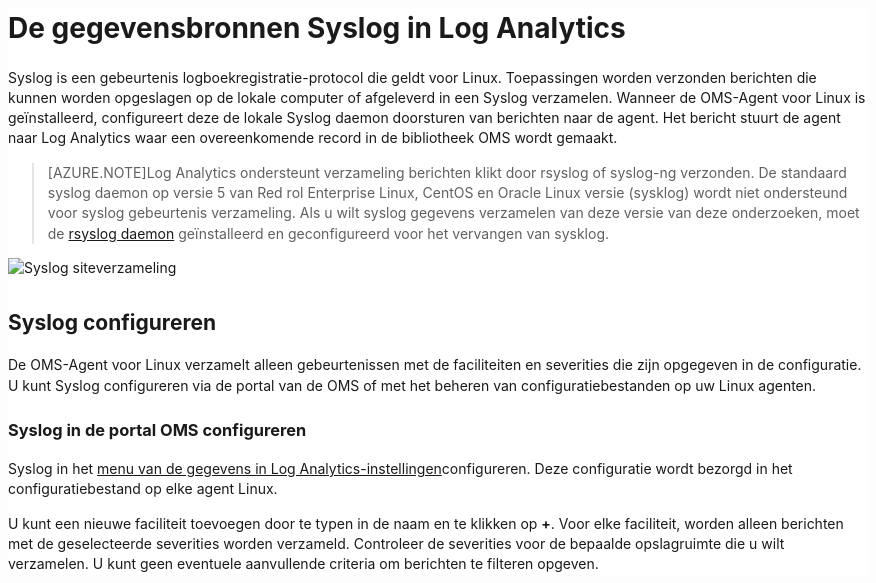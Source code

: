<properties 
   pageTitle="Syslog berichten in Log Analytics | Microsoft Azure"
   description="Syslog is een gebeurtenis logboekregistratie-protocol die geldt voor Linux.   In dit artikel wordt beschreven hoe verzameling berichten klikt Syslog ter Log analyses en details van de records die ze in de bibliotheek OMS maken configureren."
   services="log-analytics"
   documentationCenter=""
   authors="bwren"
   manager="jwhit"
   editor="tysonn" />
<tags 
   ms.service="log-analytics"
   ms.devlang="na"
   ms.topic="article"
   ms.tgt_pltfrm="na"
   ms.workload="infrastructure-services"
   ms.date="09/06/2016"
   ms.author="bwren" />


# <a name="syslog-data-sources-in-log-analytics"></a>De gegevensbronnen Syslog in Log Analytics

Syslog is een gebeurtenis logboekregistratie-protocol die geldt voor Linux.  Toepassingen worden verzonden berichten die kunnen worden opgeslagen op de lokale computer of afgeleverd in een Syslog verzamelen.  Wanneer de OMS-Agent voor Linux is geïnstalleerd, configureert deze de lokale Syslog daemon doorsturen van berichten naar de agent.  Het bericht stuurt de agent naar Log Analytics waar een overeenkomende record in de bibliotheek OMS wordt gemaakt.  

> [AZURE.NOTE]Log Analytics ondersteunt verzameling berichten klikt door rsyslog of syslog-ng verzonden. De standaard syslog daemon op versie 5 van Red rol Enterprise Linux, CentOS en Oracle Linux versie (sysklog) wordt niet ondersteund voor syslog gebeurtenis verzameling. Als u wilt syslog gegevens verzamelen van deze versie van deze onderzoeken, moet de [rsyslog daemon](http://rsyslog.com) geïnstalleerd en geconfigureerd voor het vervangen van sysklog.

![Syslog siteverzameling](media/log-analytics-data-sources-syslog/overview.png)


## <a name="configuring-syslog"></a>Syslog configureren
De OMS-Agent voor Linux verzamelt alleen gebeurtenissen met de faciliteiten en severities die zijn opgegeven in de configuratie.  U kunt Syslog configureren via de portal van de OMS of met het beheren van configuratiebestanden op uw Linux agenten.


### <a name="configure-syslog-in-the-oms-portal"></a>Syslog in de portal OMS configureren

Syslog in het [menu van de gegevens in Log Analytics-instellingen](log-analytics-data-sources.md#configuring-data-sources)configureren.  Deze configuratie wordt bezorgd in het configuratiebestand op elke agent Linux.

U kunt een nieuwe faciliteit toevoegen door te typen in de naam en te klikken op **+**.  Voor elke faciliteit, worden alleen berichten met de geselecteerde severities worden verzameld.  Controleer de severities voor de bepaalde opslagruimte die u wilt verzamelen.  U kunt geen eventuele aanvullende criteria om berichten te filteren opgeven.
